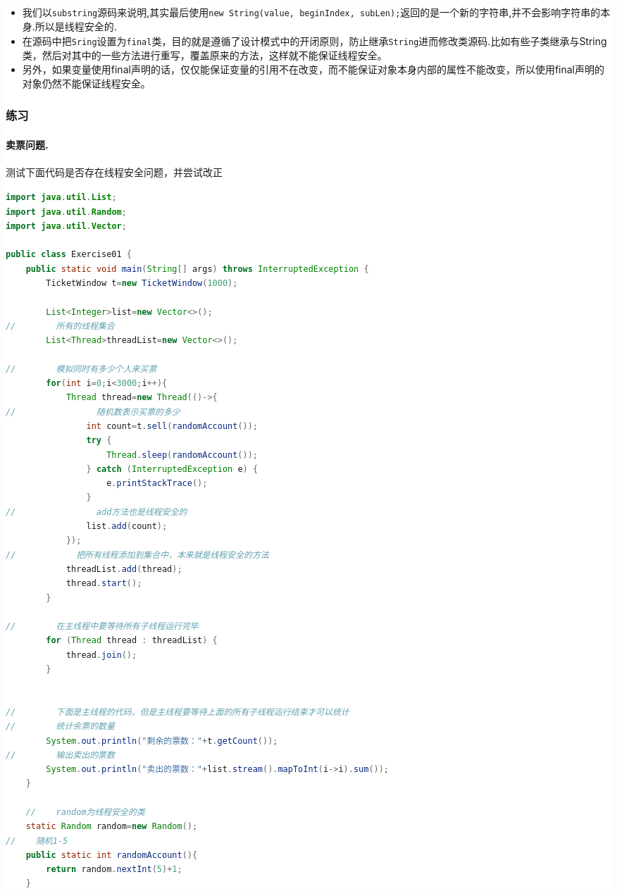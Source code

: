 ```java
```

- 我们以`substring`源码来说明,其实最后使用`new String(value, beginIndex, subLen);`返回的是一个新的字符串,并不会影响字符串的本身.所以是线程安全的.
- 在源码中把`Sring`设置为`final`类，目的就是遵循了设计模式中的开闭原则，防止继承`String`进而修改类源码.比如有些子类继承与String类，然后对其中的一些方法进行重写，覆盖原来的方法，这样就不能保证线程安全。
- 另外，如果变量使用final声明的话，仅仅能保证变量的引用不在改变，而不能保证对象本身内部的属性不能改变，所以使用final声明的对象仍然不能保证线程安全。

### 练习

#### 卖票问题.

测试下面代码是否存在线程安全问题，并尝试改正

```java
import java.util.List;
import java.util.Random;
import java.util.Vector;

public class Exercise01 {
    public static void main(String[] args) throws InterruptedException {
        TicketWindow t=new TicketWindow(1000);

        List<Integer>list=new Vector<>();
//        所有的线程集合
        List<Thread>threadList=new Vector<>();

//        模拟同时有多少个人来买票
        for(int i=0;i<3000;i++){
            Thread thread=new Thread(()->{
//                随机数表示买票的多少
                int count=t.sell(randomAccount());
                try {
                    Thread.sleep(randomAccount());
                } catch (InterruptedException e) {
                    e.printStackTrace();
                }
//                add方法也是线程安全的
                list.add(count);
            });
//            把所有线程添加到集合中，本来就是线程安全的方法
            threadList.add(thread);
            thread.start();
        }
        
//        在主线程中要等待所有子线程运行完毕
        for (Thread thread : threadList) {
            thread.join();
        }
        
        
//        下面是主线程的代码，但是主线程要等待上面的所有子线程运行结束才可以统计
//        统计余票的数量
        System.out.println("剩余的票数："+t.getCount());
//        输出卖出的票数
        System.out.println("卖出的票数："+list.stream().mapToInt(i->i).sum());
    }

    //    random为线程安全的类
    static Random random=new Random();
//    随机1-5
    public static int randomAccount(){
        return random.nextInt(5)+1;
    }
```